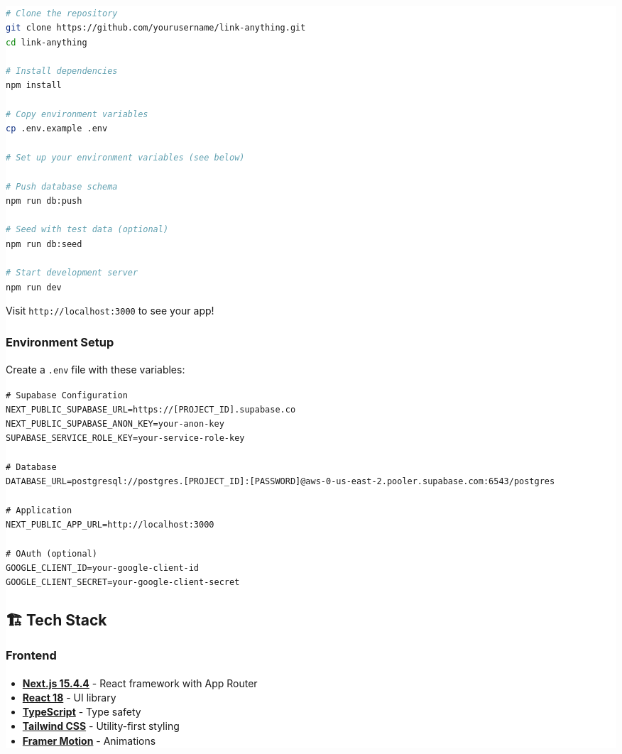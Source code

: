 ```bash
# Clone the repository
git clone https://github.com/yourusername/link-anything.git
cd link-anything

# Install dependencies
npm install

# Copy environment variables
cp .env.example .env

# Set up your environment variables (see below)

# Push database schema
npm run db:push

# Seed with test data (optional)
npm run db:seed

# Start development server
npm run dev
```

Visit `http://localhost:3000` to see your app!

### Environment Setup

Create a `.env` file with these variables:

```env
# Supabase Configuration
NEXT_PUBLIC_SUPABASE_URL=https://[PROJECT_ID].supabase.co
NEXT_PUBLIC_SUPABASE_ANON_KEY=your-anon-key
SUPABASE_SERVICE_ROLE_KEY=your-service-role-key

# Database
DATABASE_URL=postgresql://postgres.[PROJECT_ID]:[PASSWORD]@aws-0-us-east-2.pooler.supabase.com:6543/postgres

# Application
NEXT_PUBLIC_APP_URL=http://localhost:3000

# OAuth (optional)
GOOGLE_CLIENT_ID=your-google-client-id
GOOGLE_CLIENT_SECRET=your-google-client-secret
```

## 🏗️ Tech Stack

### Frontend
- **[Next.js 15.4.4](https://nextjs.org/)** - React framework with App Router
- **[React 18](https://react.dev/)** - UI library
- **[TypeScript](https://www.typescriptlang.org/)** - Type safety
- **[Tailwind CSS](https://tailwindcss.com/)** - Utility-first styling
- **[Framer Motion](https://www.framer.com/motion/)** - Animations
